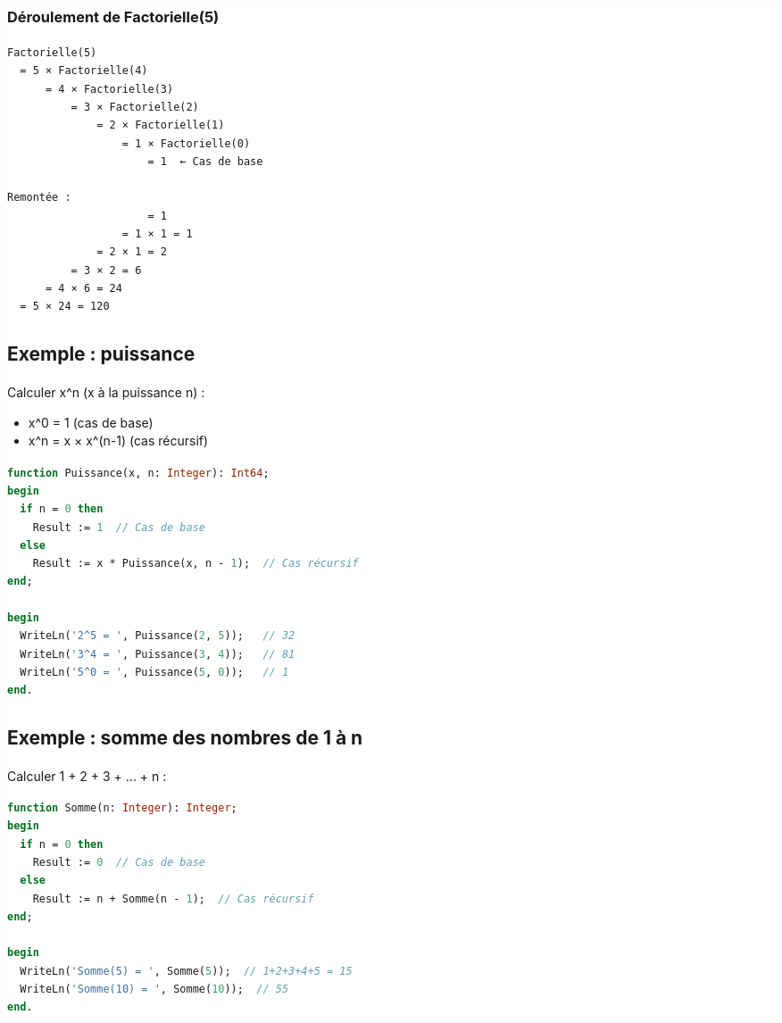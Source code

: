 ### Déroulement de Factorielle(5)

```
Factorielle(5)
  = 5 × Factorielle(4)
      = 4 × Factorielle(3)
          = 3 × Factorielle(2)
              = 2 × Factorielle(1)
                  = 1 × Factorielle(0)
                      = 1  ← Cas de base

Remontée :
                      = 1
                  = 1 × 1 = 1
              = 2 × 1 = 2
          = 3 × 2 = 6
      = 4 × 6 = 24
  = 5 × 24 = 120
```

## Exemple : puissance

Calculer x^n (x à la puissance n) :
- x^0 = 1 (cas de base)
- x^n = x × x^(n-1) (cas récursif)

```pascal
function Puissance(x, n: Integer): Int64;
begin
  if n = 0 then
    Result := 1  // Cas de base
  else
    Result := x * Puissance(x, n - 1);  // Cas récursif
end;

begin
  WriteLn('2^5 = ', Puissance(2, 5));   // 32
  WriteLn('3^4 = ', Puissance(3, 4));   // 81
  WriteLn('5^0 = ', Puissance(5, 0));   // 1
end.
```

## Exemple : somme des nombres de 1 à n

Calculer 1 + 2 + 3 + ... + n :

```pascal
function Somme(n: Integer): Integer;
begin
  if n = 0 then
    Result := 0  // Cas de base
  else
    Result := n + Somme(n - 1);  // Cas récursif
end;

begin
  WriteLn('Somme(5) = ', Somme(5));  // 1+2+3+4+5 = 15
  WriteLn('Somme(10) = ', Somme(10));  // 55
end.
```
